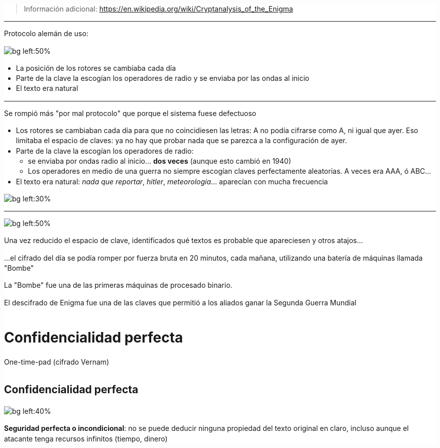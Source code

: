 > Información adicional: <https://en.wikipedia.org/wiki/Cryptanalysis_of_the_Enigma>

---

Protocolo alemán de uso:

![bg left:50%](https://upload.wikimedia.org/wikipedia/commons/8/82/Kenngruppenheft.jpg)

- La posición de los rotores se cambiaba cada día
- Parte de la clave la escogían los operadores de radio y se enviaba por las ondas al inicio
- El texto era natural

---



Se rompió más "por mal protocolo" que porque el sistema fuese defectuoso

- Los rotores se cambiaban cada día para que no coincidiesen las letras: A no podía cifrarse como A, ni igual que ayer. Eso limitaba el espacio de claves: ya no hay que probar nada que se parezca a la configuración de ayer.
- Parte de la clave la escogían los operadores de radio:
    - se enviaba por ondas radio al inicio... **dos veces** (aunque esto cambió en 1940)
    - Los operadores en medio de una guerra no siempre escogían claves perfectamente aleatorias. A veces era AAA, ó ABC...
- El texto era natural: *nada que reportar*, *hitler*, *meteorología*... aparecían con mucha frecuencia

![bg left:30%](https://upload.wikimedia.org/wikipedia/commons/f/f5/Turing-statue-Bletchley_14.jpg)

---
![bg left:50%](https://upload.wikimedia.org/wikipedia/commons/5/5c/Bombe-rebuild.jpg)

Una vez reducido el espacio de clave, identificados qué textos es probable que apareciesen y otros atajos...

...el cifrado del día se podía romper por fuerza bruta en 20 minutos, cada mañana, utilizando una batería de máquinas llamada "Bombe"

La "Bombe" fue una de las primeras máquinas de procesado binario.

El descifrado de Enigma fue una de las claves que permitió a los aliados ganar la Segunda Guerra Mundial

# Confidencialidad perfecta


One-time-pad (cifrado Vernam)

## Confidencialidad perfecta

![bg left:40%](https://upload.wikimedia.org/wikipedia/commons/0/06/USpatent1310719.fig1.png)

**Seguridad perfecta o incondicional**: no se puede deducir ninguna propiedad del texto original en claro, incluso aunque el atacante tenga recursos infinitos (tiempo, dinero)
